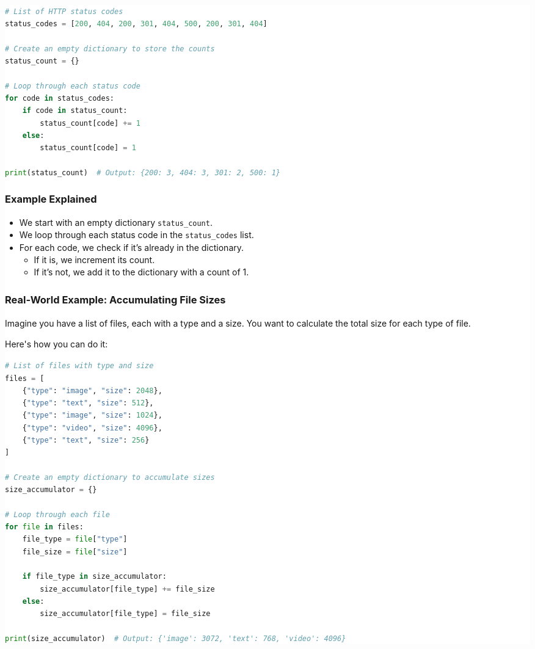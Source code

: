 ```python
# List of HTTP status codes
status_codes = [200, 404, 200, 301, 404, 500, 200, 301, 404]

# Create an empty dictionary to store the counts
status_count = {}

# Loop through each status code
for code in status_codes:
    if code in status_count:
        status_count[code] += 1
    else:
        status_count[code] = 1

print(status_count)  # Output: {200: 3, 404: 3, 301: 2, 500: 1}
```

### Example Explained

- We start with an empty dictionary `status_count`.
- We loop through each status code in the `status_codes` list.
- For each code, we check if it’s already in the dictionary.
  - If it is, we increment its count.
  - If it’s not, we add it to the dictionary with a count of 1.

### Real-World Example: Accumulating File Sizes

Imagine you have a list of files, each with a type and a size. You want to calculate the total size for each type of file.

Here's how you can do it:

```python
# List of files with type and size
files = [
    {"type": "image", "size": 2048},
    {"type": "text", "size": 512},
    {"type": "image", "size": 1024},
    {"type": "video", "size": 4096},
    {"type": "text", "size": 256}
]

# Create an empty dictionary to accumulate sizes
size_accumulator = {}

# Loop through each file
for file in files:
    file_type = file["type"]
    file_size = file["size"]
    
    if file_type in size_accumulator:
        size_accumulator[file_type] += file_size
    else:
        size_accumulator[file_type] = file_size

print(size_accumulator)  # Output: {'image': 3072, 'text': 768, 'video': 4096}
```
